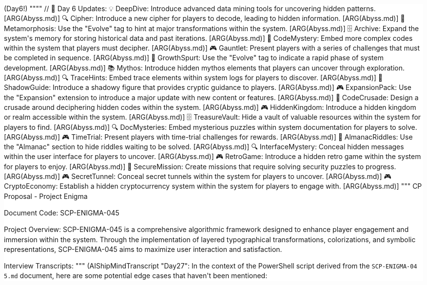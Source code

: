 
(Day6!)
""""
// 🔄 Day 6 Updates:
💡 DeepDive: Introduce advanced data mining tools for uncovering hidden patterns. [ARG(Abyss.md)]
🔍 Cipher: Introduce a new cipher for players to decode, leading to hidden information. [ARG(Abyss.md)]
🌱 Metamorphosis: Use the "Evolve" tag to hint at major transformations within the system. [ARG(Abyss.md)]
🗄️ Archive: Expand the system's memory for storing historical data and past iterations. [ARG(Abyss.md)]
🔐 CodeMystery: Embed more complex codes within the system that players must decipher. [ARG(Abyss.md)]
🎮 Gauntlet: Present players with a series of challenges that must be completed in sequence. [ARG(Abyss.md)]
🌱 GrowthSpurt: Use the "Evolve" tag to indicate a rapid phase of system development. [ARG(Abyss.md)]
📚 Mythos: Introduce hidden mythos elements that players can uncover through exploration. [ARG(Abyss.md)]
🔍 TraceHints: Embed trace elements within system logs for players to discover. [ARG(Abyss.md)]
👥 ShadowGuide: Introduce a shadowy figure that provides cryptic guidance to players. [ARG(Abyss.md)]
🎮 ExpansionPack: Use the "Expansion" extension to introduce a major update with new content or features. [ARG(Abyss.md)]
🔐 CodeCrusade: Design a crusade around deciphering hidden codes within the system. [ARG(Abyss.md)]
🎮 HiddenKingdom: Introduce a hidden kingdom or realm accessible within the system. [ARG(Abyss.md)]
🗄️ TreasureVault: Hide a vault of valuable resources within the system for players to find. [ARG(Abyss.md)]
🔍 DocMysteries: Embed mysterious puzzles within system documentation for players to solve. [ARG(Abyss.md)]
🎮 TimeTrial: Present players with time-trial challenges for rewards. [ARG(Abyss.md)]
📖 AlmanacRiddles: Use the "Almanac" section to hide riddles waiting to be solved. [ARG(Abyss.md)]
🔍 InterfaceMystery: Conceal hidden messages within the user interface for players to uncover. [ARG(Abyss.md)]
🎮 RetroGame: Introduce a hidden retro game within the system for players to enjoy. [ARG(Abyss.md)]
🔐 SecureMission: Create missions that require solving security puzzles to progress. [ARG(Abyss.md)]
🎮 SecretTunnel: Conceal secret tunnels within the system for players to uncover. [ARG(Abyss.md)]
🎮 CryptoEconomy: Establish a hidden cryptocurrency system within the system for players to engage with. [ARG(Abyss.md)]
"""
CP Proposal - Project Enigma

Document Code: SCP-ENIGMA-045

Project Overview:
SCP-ENIGMA-045 is a comprehensive algorithmic framework designed to enhance player engagement and immersion within the system. Through the implementation of layered typographical transformations, colorizations, and symbolic representations, SCP-ENIGMA-045 aims to maximize user interaction and satisfaction.

Interview Transcripts:
"""
(AIShipMindTranscript "Day27": In the context of the PowerShell script derived from the `SCP-ENIGMA-045.md` document, here are some potential edge cases that haven't been mentioned:
